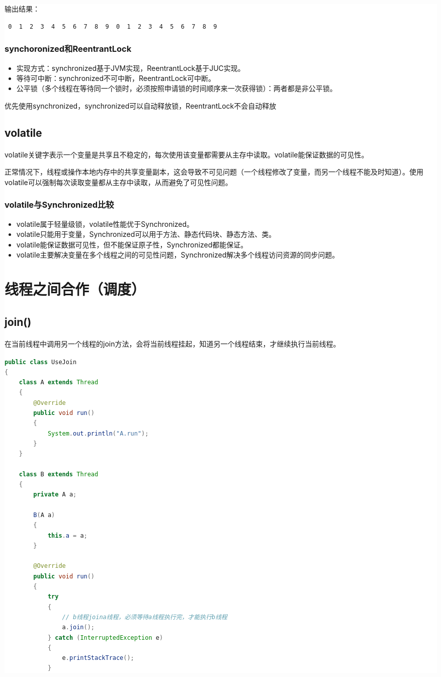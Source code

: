 输出结果：

```
 0  1  2  3  4  5  6  7  8  9  0  1  2  3  4  5  6  7  8  9
```

### synchoronized和ReentrantLock

- 实现方式：synchronized基于JVM实现，ReentrantLock基于JUC实现。
- 等待可中断：synchronized不可中断，ReentrantLock可中断。
- 公平锁（多个线程在等待同一个锁时，必须按照申请锁的时间顺序来一次获得锁）：两者都是非公平锁。

优先使用synchronized，synchronized可以自动释放锁，ReentrantLock不会自动释放

## volatile

volatile关键字表示一个变量是共享且不稳定的，每次使用该变量都需要从主存中读取。volatile能保证数据的可见性。

正常情况下，线程或操作本地内存中的共享变量副本，这会导致不可见问题（一个线程修改了变量，而另一个线程不能及时知道）。使用volatile可以强制每次读取变量都从主存中读取，从而避免了可见性问题。

### volatile与Synchronized比较

- volatile属于轻量级锁，volatile性能优于Synchronized。
- volatile只能用于变量，Synchronized可以用于方法、静态代码块、静态方法、类。
- volatile能保证数据可见性，但不能保证原子性，Synchronized都能保证。
- volatile主要解决变量在多个线程之间的可见性问题，Synchronized解决多个线程访问资源的同步问题。

# 线程之间合作（调度）

## join()

在当前线程中调用另一个线程的join方法，会将当前线程挂起，知道另一个线程结束，才继续执行当前线程。

```java
public class UseJoin
{
    class A extends Thread
    {
        @Override
        public void run()
        {
            System.out.println("A.run");
        }
    }

    class B extends Thread
    {
        private A a;

        B(A a)
        {
            this.a = a;
        }

        @Override
        public void run()
        {
            try
            {
                // b线程joina线程，必须等待a线程执行完，才能执行b线程
                a.join();
            } catch (InterruptedException e)
            {
                e.printStackTrace();
            }
```